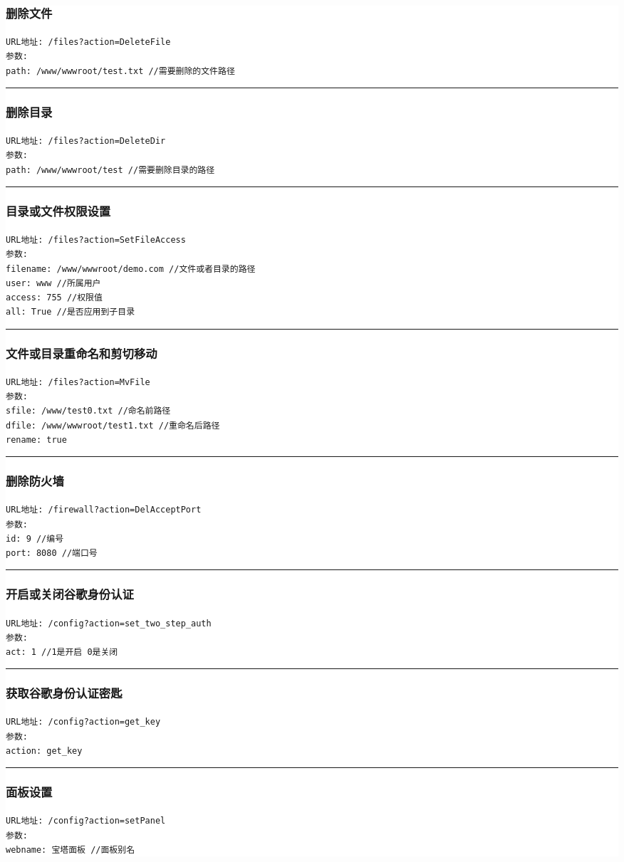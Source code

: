 ### 删除文件 
``` 
URL地址: /files?action=DeleteFile  
参数:  
path: /www/wwwroot/test.txt //需要删除的文件路径  
```
----
### 删除目录  
```
URL地址: /files?action=DeleteDir  
参数:  
path: /www/wwwroot/test //需要删除目录的路径  
```
----
### 目录或文件权限设置  
```
URL地址: /files?action=SetFileAccess  
参数:  
filename: /www/wwwroot/demo.com //文件或者目录的路径  
user: www //所属用户  
access: 755 //权限值  
all: True //是否应用到子目录  
```
----
### 文件或目录重命名和剪切移动  
```
URL地址: /files?action=MvFile  
参数:  
sfile: /www/test0.txt //命名前路径  
dfile: /www/wwwroot/test1.txt //重命名后路径  
rename: true  
```
----
### 删除防火墙
```  
URL地址: /firewall?action=DelAcceptPort  
参数:  
id: 9 //编号  
port: 8080 //端口号  
```
----
### 开启或关闭谷歌身份认证  
```
URL地址: /config?action=set_two_step_auth  
参数:  
act: 1 //1是开启 0是关闭  
```
----
### 获取谷歌身份认证密匙  
```
URL地址: /config?action=get_key  
参数:  
action: get_key  
```
----
### 面板设置  
```
URL地址: /config?action=setPanel  
参数:  
webname: 宝塔面板 //面板别名  
```